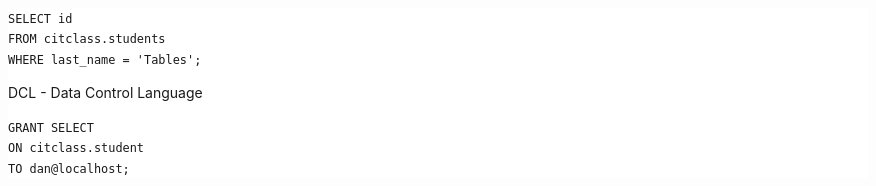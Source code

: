 ```
SELECT id
FROM citclass.students
WHERE last_name = 'Tables';
```

DCL - Data Control Language

```
GRANT SELECT 
ON citclass.student 
TO dan@localhost;
```

